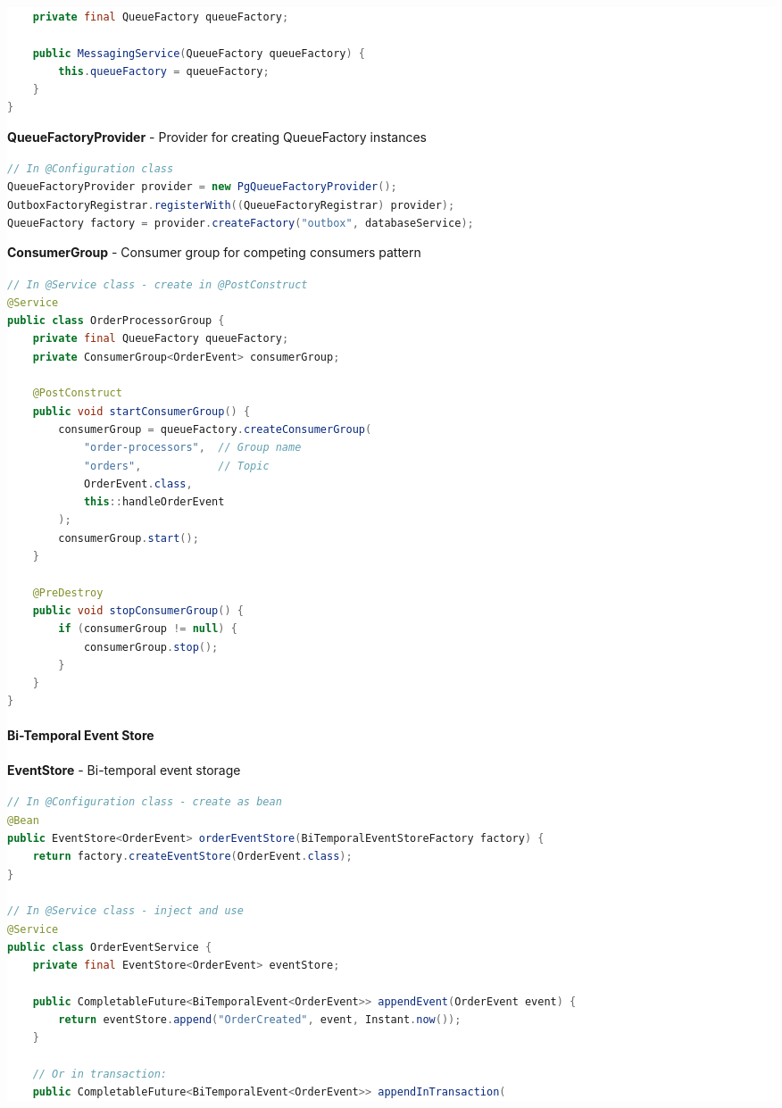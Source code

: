 ```java
    private final QueueFactory queueFactory;

    public MessagingService(QueueFactory queueFactory) {
        this.queueFactory = queueFactory;
    }
}
```

**QueueFactoryProvider** - Provider for creating QueueFactory instances
```java
// In @Configuration class
QueueFactoryProvider provider = new PgQueueFactoryProvider();
OutboxFactoryRegistrar.registerWith((QueueFactoryRegistrar) provider);
QueueFactory factory = provider.createFactory("outbox", databaseService);
```

**ConsumerGroup<T>** - Consumer group for competing consumers pattern
```java
// In @Service class - create in @PostConstruct
@Service
public class OrderProcessorGroup {
    private final QueueFactory queueFactory;
    private ConsumerGroup<OrderEvent> consumerGroup;

    @PostConstruct
    public void startConsumerGroup() {
        consumerGroup = queueFactory.createConsumerGroup(
            "order-processors",  // Group name
            "orders",            // Topic
            OrderEvent.class,
            this::handleOrderEvent
        );
        consumerGroup.start();
    }

    @PreDestroy
    public void stopConsumerGroup() {
        if (consumerGroup != null) {
            consumerGroup.stop();
        }
    }
}
```

#### Bi-Temporal Event Store

**EventStore<T>** - Bi-temporal event storage
```java
// In @Configuration class - create as bean
@Bean
public EventStore<OrderEvent> orderEventStore(BiTemporalEventStoreFactory factory) {
    return factory.createEventStore(OrderEvent.class);
}

// In @Service class - inject and use
@Service
public class OrderEventService {
    private final EventStore<OrderEvent> eventStore;

    public CompletableFuture<BiTemporalEvent<OrderEvent>> appendEvent(OrderEvent event) {
        return eventStore.append("OrderCreated", event, Instant.now());
    }

    // Or in transaction:
    public CompletableFuture<BiTemporalEvent<OrderEvent>> appendInTransaction(
```